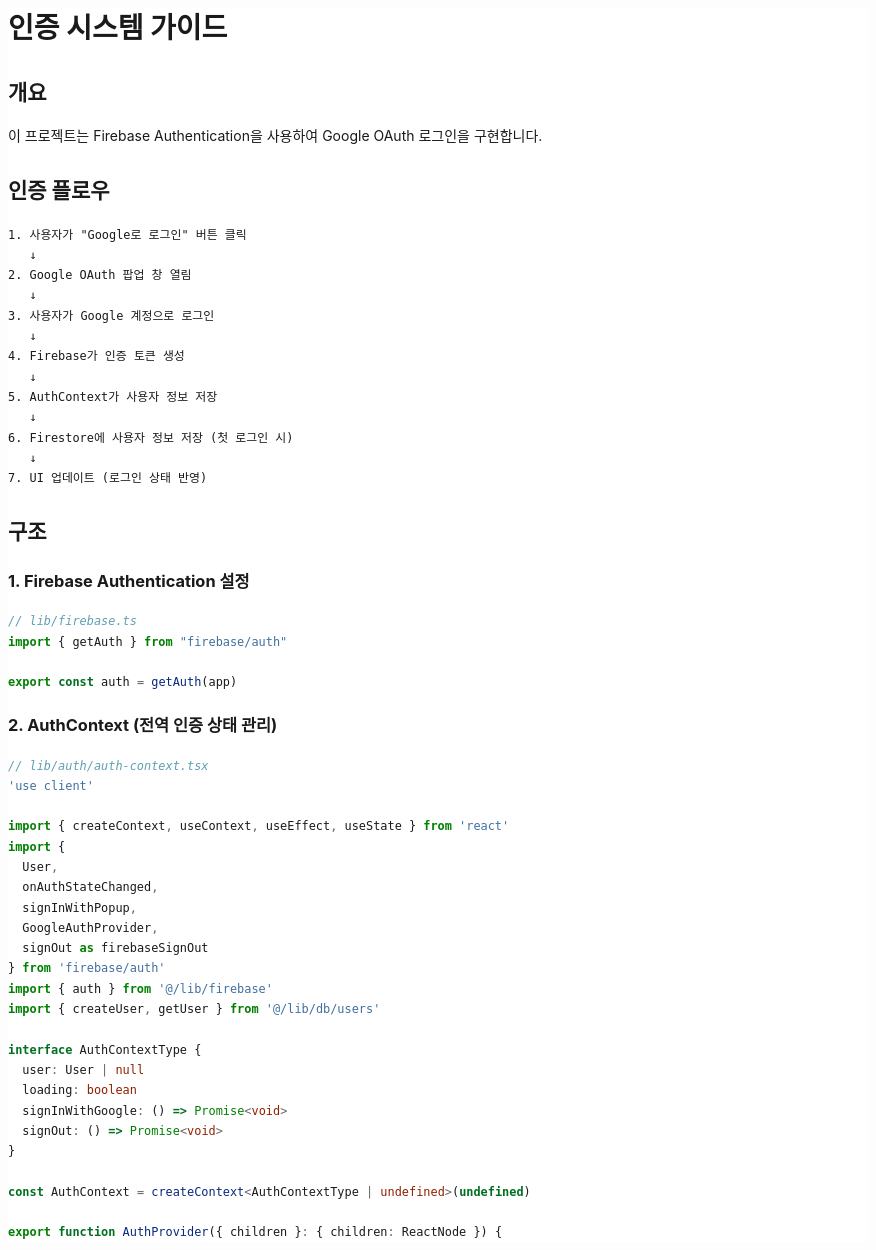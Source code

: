 # 인증 시스템 가이드

## 개요

이 프로젝트는 Firebase Authentication을 사용하여 Google OAuth 로그인을 구현합니다.

## 인증 플로우

```
1. 사용자가 "Google로 로그인" 버튼 클릭
   ↓
2. Google OAuth 팝업 창 열림
   ↓
3. 사용자가 Google 계정으로 로그인
   ↓
4. Firebase가 인증 토큰 생성
   ↓
5. AuthContext가 사용자 정보 저장
   ↓
6. Firestore에 사용자 정보 저장 (첫 로그인 시)
   ↓
7. UI 업데이트 (로그인 상태 반영)
```

## 구조

### 1. Firebase Authentication 설정

```typescript
// lib/firebase.ts
import { getAuth } from "firebase/auth"

export const auth = getAuth(app)
```

### 2. AuthContext (전역 인증 상태 관리)

```typescript
// lib/auth/auth-context.tsx
'use client'

import { createContext, useContext, useEffect, useState } from 'react'
import {
  User,
  onAuthStateChanged,
  signInWithPopup,
  GoogleAuthProvider,
  signOut as firebaseSignOut
} from 'firebase/auth'
import { auth } from '@/lib/firebase'
import { createUser, getUser } from '@/lib/db/users'

interface AuthContextType {
  user: User | null
  loading: boolean
  signInWithGoogle: () => Promise<void>
  signOut: () => Promise<void>
}

const AuthContext = createContext<AuthContextType | undefined>(undefined)

export function AuthProvider({ children }: { children: ReactNode }) {
```